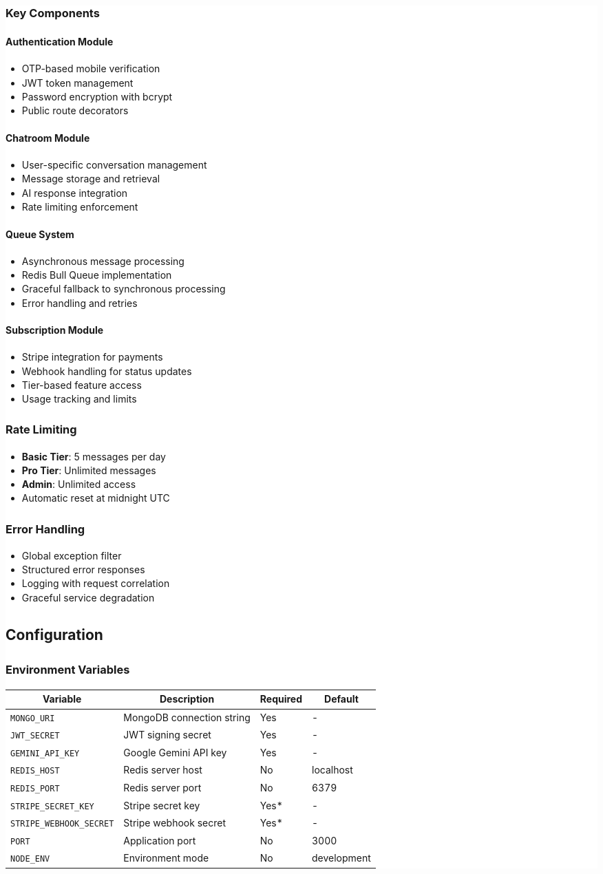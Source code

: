 ```
```

### Key Components

#### Authentication Module
- OTP-based mobile verification
- JWT token management
- Password encryption with bcrypt
- Public route decorators

#### Chatroom Module
- User-specific conversation management
- Message storage and retrieval
- AI response integration
- Rate limiting enforcement

#### Queue System
- Asynchronous message processing
- Redis Bull Queue implementation
- Graceful fallback to synchronous processing
- Error handling and retries

#### Subscription Module
- Stripe integration for payments
- Webhook handling for status updates
- Tier-based feature access
- Usage tracking and limits

### Rate Limiting

- **Basic Tier**: 5 messages per day
- **Pro Tier**: Unlimited messages
- **Admin**: Unlimited access
- Automatic reset at midnight UTC

### Error Handling

- Global exception filter
- Structured error responses
- Logging with request correlation
- Graceful service degradation

## Configuration

### Environment Variables

| Variable | Description | Required | Default |
|----------|-------------|----------|---------|
| `MONGO_URI` | MongoDB connection string | Yes | - |
| `JWT_SECRET` | JWT signing secret | Yes | - |
| `GEMINI_API_KEY` | Google Gemini API key | Yes | - |
| `REDIS_HOST` | Redis server host | No | localhost |
| `REDIS_PORT` | Redis server port | No | 6379 |
| `STRIPE_SECRET_KEY` | Stripe secret key | Yes* | - |
| `STRIPE_WEBHOOK_SECRET` | Stripe webhook secret | Yes* | - |
| `PORT` | Application port | No | 3000 |
| `NODE_ENV` | Environment mode | No | development |